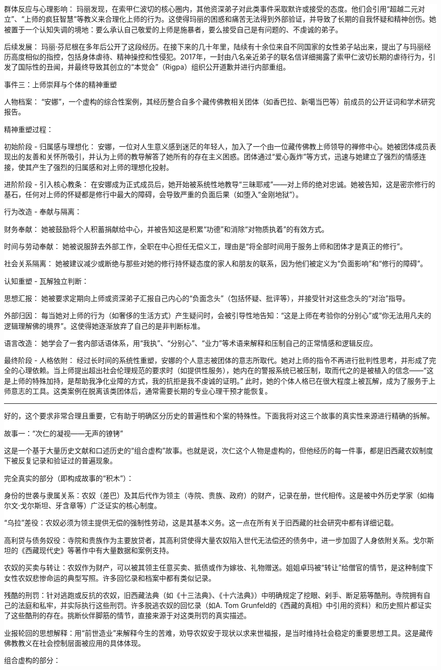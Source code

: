 群体反应与心理影响： 玛丽发现，在索甲仁波切的核心圈内，其他资深弟子对此类事件采取默许或接受的态度。他们会引用“超越二元对立”、“上师的疯狂智慧”等教义来合理化上师的行为。这使得玛丽的困惑和痛苦无法得到外部验证，并导致了长期的自我怀疑和精神创伤。她被置于一个认知失调的境地：要么承认自己敬爱的上师是施暴者，要么接受自己是有问题的、不虔诚的弟子。

后续发展： 玛丽·芬尼根在多年后公开了这段经历。在接下来的几十年里，陆续有十余位来自不同国家的女性弟子站出来，提出了与玛丽经历高度相似的指控，包括身体虐待、精神操控和性侵犯。2017年，一封由八名亲近弟子的联名信详细揭露了索甲仁波切长期的虐待行为，引发了国际性的丑闻，并最终导致其创立的“本觉会”（Rigpa）组织公开道歉并进行内部重组。

事件三：上师崇拜与个体的精神重塑

人物档案： “安娜”，一个虚构的综合性案例，其经历整合自多个藏传佛教相关团体（如香巴拉、新噶当巴等）前成员的公开证词和学术研究报告。

精神重塑过程：

初始阶段 - 归属感与理想化： 安娜，一位对人生意义感到迷茫的年轻人，加入了一个由一位藏传佛教上师领导的禅修中心。她被团体成员表现出的友善和关怀所吸引，并认为上师的教导解答了她所有的存在主义困惑。团体通过“爱心轰炸”等方式，迅速与她建立了强烈的情感连接，使其产生了强烈的归属感和对上师的理想化投射。

进阶阶段 - 引入核心教条： 在安娜成为正式成员后，她开始被系统性地教导“三昧耶戒”——对上师的绝对忠诚。她被告知，这是密宗修行的基石，任何对上师的怀疑都是修行中最大的障碍，会导致严重的负面后果（如堕入“金刚地狱”）。

行为改造 - 奉献与隔离：

财务奉献： 她被鼓励将个人积蓄捐献给中心，并被告知这是积累“功德”和消除“对物质执着”的有效方式。

时间与劳动奉献： 她被说服辞去外部工作，全职在中心担任无偿义工，理由是“将全部时间用于服务上师和团体才是真正的修行”。

社会关系隔离： 她被建议减少或断绝与那些对她的修行持怀疑态度的家人和朋友的联系，因为他们被定义为“负面影响”和“修行的障碍”。

认知重塑 - 瓦解独立判断：

思想汇报： 她被要求定期向上师或资深弟子汇报自己内心的“负面念头”（包括怀疑、批评等），并接受针对这些念头的“对治”指导。

外部归因： 每当她对上师的行为（如奢侈的生活方式）产生疑问时，会被引导性地告知：“这是上师在考验你的分别心”或“你无法用凡夫的逻辑理解佛的境界”。这使得她逐渐放弃了自己的是非判断标准。

语言改造： 她学会了一套内部话语体系，用“我执”、“分别心”、“业力”等术语来解释和压制自己的正常情感和逻辑反应。

最终阶段 - 人格依附： 经过长时间的系统性重塑，安娜的个人意志被团体的意志所取代。她对上师的指令不再进行批判性思考，并形成了完全的心理依赖。当上师提出超出社会伦理规范的要求时（如提供性服务），她内在的警报系统已被压制，取而代之的是被植入的信念——“这是上师的特殊加持，是帮助我净化业障的方式，我的抗拒是我不虔诚的证明。” 此时，她的个体人格已在很大程度上被瓦解，成为了服务于上师意志的工具。这类案例在脱离该类团体后，通常需要长期的专业心理干预才能恢复。


-----

好的，这个要求非常合理且重要，它有助于明确区分历史的普遍性和个案的特殊性。下面我将对这三个故事的真实性来源进行精确的拆解。

故事一：“次仁的凝视——无声的镣铐”

这是一个基于大量历史文献和口述历史的“组合虚构”故事。也就是说，次仁这个人物是虚构的，但他经历的每一件事，都是旧西藏农奴制度下被反复记录和验证过的普遍现象。

完全真实的部分（即构成故事的“积木”）：

身份的世袭与隶属关系：农奴（差巴）及其后代作为领主（寺院、贵族、政府）的财产，记录在册，世代相传。这是被中外历史学家（如梅尔文·戈尔斯坦、牙含章等）广泛证实的核心制度。

“乌拉”差役：农奴必须为领主提供无偿的强制性劳动，这是其基本义务。这一点在所有关于旧西藏的社会研究中都有详细记载。

高利贷与债务奴役：寺院和贵族作为主要放贷者，其高利贷使得大量农奴陷入世代无法偿还的债务中，进一步加固了人身依附关系。戈尔斯坦的《西藏现代史》等著作中有大量数据和案例支持。

农奴的买卖与转让：农奴作为财产，可以被其领主任意买卖、抵债或作为嫁妆、礼物赠送。姐姐卓玛被“转让”给僧官的情节，是这种制度下女性农奴悲惨命运的典型写照。许多回忆录和档案中都有类似记录。

残酷的刑罚：针对逃跑或反抗的农奴，旧西藏法典（如《十三法典》、《十六法典》）中明确规定了挖眼、剁手、断足筋等酷刑。寺院拥有自己的法庭和私牢，并实际执行这些刑罚。许多脱逃农奴的回忆录（如A. Tom Grunfeld的《西藏的真相》中引用的资料）和历史照片都证实了这些酷刑的存在。挑断伙伴脚筋的情节，直接来源于对这类刑罚的真实描述。

业报轮回的思想解释：用“前世造业”来解释今生的苦难，劝导农奴安于现状以求来世福报，是当时维持社会稳定的重要思想工具。这是藏传佛教教义在社会控制层面被应用的具体体现。

组合虚构的部分：
